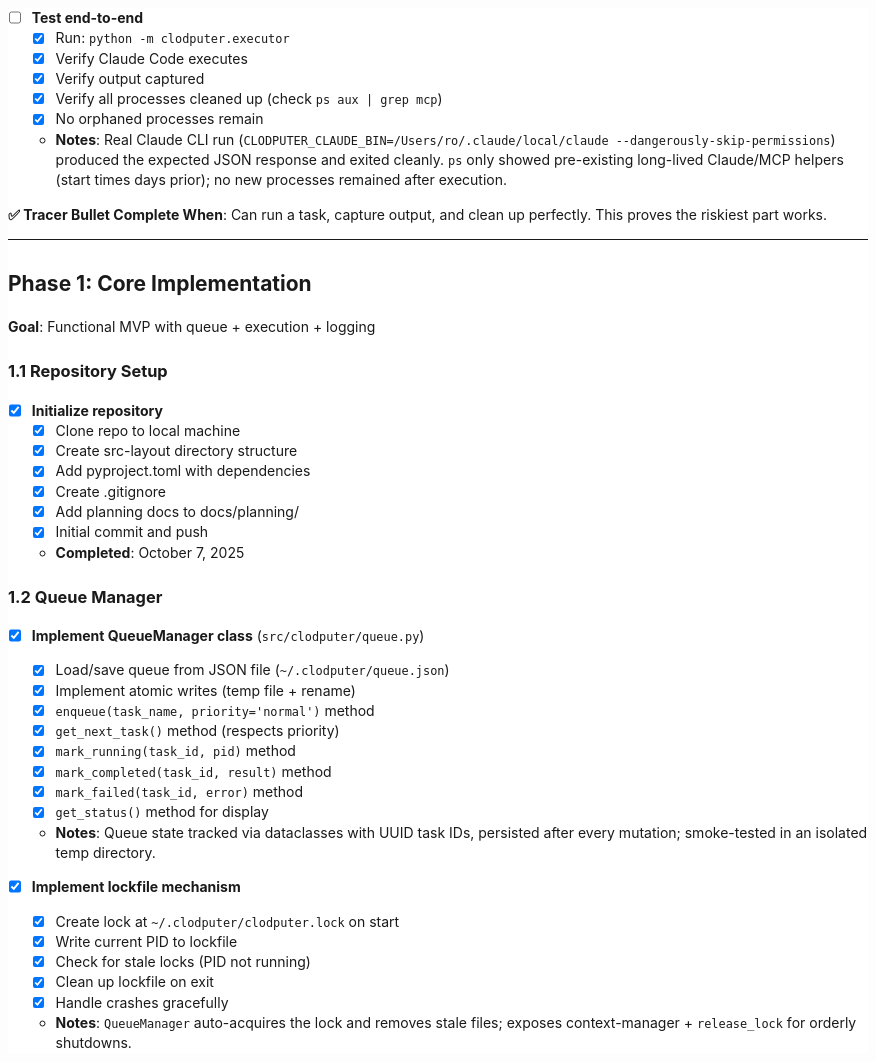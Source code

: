 - [ ] **Test end-to-end**
  - [x] Run: `python -m clodputer.executor`
  - [x] Verify Claude Code executes
  - [x] Verify output captured
  - [x] Verify all processes cleaned up (check `ps aux | grep mcp`)
  - [x] No orphaned processes remain
  - **Notes**: Real Claude CLI run (`CLODPUTER_CLAUDE_BIN=/Users/ro/.claude/local/claude --dangerously-skip-permissions`) produced the expected JSON response and exited cleanly. `ps` only showed pre-existing long-lived Claude/MCP helpers (start times days prior); no new processes remained after execution.

**✅ Tracer Bullet Complete When**: Can run a task, capture output, and clean up perfectly. This proves the riskiest part works.

---

## Phase 1: Core Implementation

**Goal**: Functional MVP with queue + execution + logging

### 1.1 Repository Setup

- [x] **Initialize repository**
  - [x] Clone repo to local machine
  - [x] Create src-layout directory structure
  - [x] Add pyproject.toml with dependencies
  - [x] Create .gitignore
  - [x] Add planning docs to docs/planning/
  - [x] Initial commit and push
  - **Completed**: October 7, 2025

### 1.2 Queue Manager

- [x] **Implement QueueManager class** (`src/clodputer/queue.py`)
  - [x] Load/save queue from JSON file (`~/.clodputer/queue.json`)
  - [x] Implement atomic writes (temp file + rename)
  - [x] `enqueue(task_name, priority='normal')` method
  - [x] `get_next_task()` method (respects priority)
  - [x] `mark_running(task_id, pid)` method
  - [x] `mark_completed(task_id, result)` method
  - [x] `mark_failed(task_id, error)` method
  - [x] `get_status()` method for display
  - **Notes**: Queue state tracked via dataclasses with UUID task IDs, persisted after every mutation; smoke-tested in an isolated temp directory.

- [x] **Implement lockfile mechanism**
  - [x] Create lock at `~/.clodputer/clodputer.lock` on start
  - [x] Write current PID to lockfile
  - [x] Check for stale locks (PID not running)
  - [x] Clean up lockfile on exit
  - [x] Handle crashes gracefully
  - **Notes**: `QueueManager` auto-acquires the lock and removes stale files; exposes context-manager + `release_lock` for orderly shutdowns.
